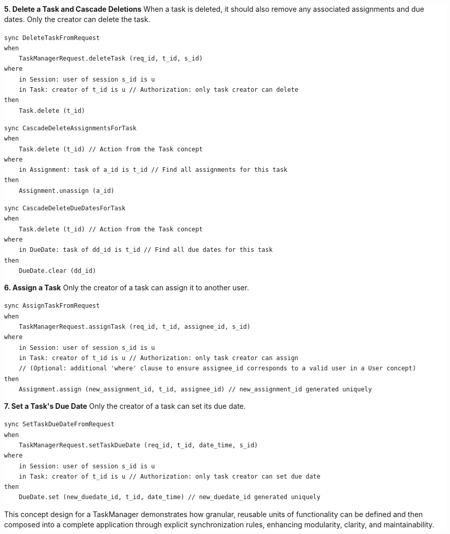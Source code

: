**5. Delete a Task and Cascade Deletions**
When a task is deleted, it should also remove any associated assignments and due dates. Only the creator can delete the task.

```
sync DeleteTaskFromRequest
when
    TaskManagerRequest.deleteTask (req_id, t_id, s_id)
where
    in Session: user of session s_id is u
    in Task: creator of t_id is u // Authorization: only task creator can delete
then
    Task.delete (t_id)
```

```
sync CascadeDeleteAssignmentsForTask
when
    Task.delete (t_id) // Action from the Task concept
where
    in Assignment: task of a_id is t_id // Find all assignments for this task
then
    Assignment.unassign (a_id)
```

```
sync CascadeDeleteDueDatesForTask
when
    Task.delete (t_id) // Action from the Task concept
where
    in DueDate: task of dd_id is t_id // Find all due dates for this task
then
    DueDate.clear (dd_id)
```

**6. Assign a Task**
Only the creator of a task can assign it to another user.

```
sync AssignTaskFromRequest
when
    TaskManagerRequest.assignTask (req_id, t_id, assignee_id, s_id)
where
    in Session: user of session s_id is u
    in Task: creator of t_id is u // Authorization: only task creator can assign
    // (Optional: additional 'where' clause to ensure assignee_id corresponds to a valid user in a User concept)
then
    Assignment.assign (new_assignment_id, t_id, assignee_id) // new_assignment_id generated uniquely
```

**7. Set a Task's Due Date**
Only the creator of a task can set its due date.

```
sync SetTaskDueDateFromRequest
when
    TaskManagerRequest.setTaskDueDate (req_id, t_id, date_time, s_id)
where
    in Session: user of session s_id is u
    in Task: creator of t_id is u // Authorization: only task creator can set due date
then
    DueDate.set (new_duedate_id, t_id, date_time) // new_duedate_id generated uniquely
```

This concept design for a TaskManager demonstrates how granular, reusable units of functionality can be defined and then composed into a complete application through explicit synchronization rules, enhancing modularity, clarity, and maintainability.
